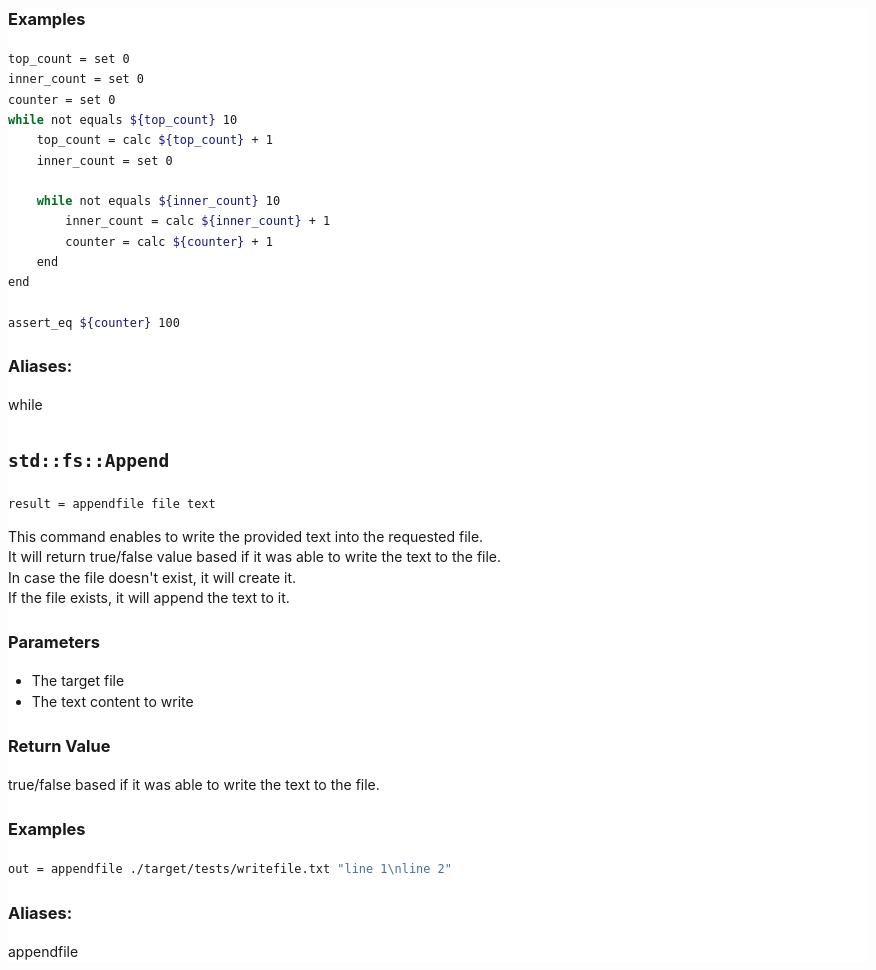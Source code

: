 ### Examples

```sh
top_count = set 0
inner_count = set 0
counter = set 0
while not equals ${top_count} 10
    top_count = calc ${top_count} + 1
    inner_count = set 0

    while not equals ${inner_count} 10
        inner_count = calc ${inner_count} + 1
        counter = calc ${counter} + 1
    end
end

assert_eq ${counter} 100
```


### Aliases:
while

<a name="std__fs__Append"></a>
## `std::fs::Append`
```sh
result = appendfile file text
```

This command enables to write the provided text into the requested file.<br>
It will return true/false value based if it was able to write the text to the file.<br>
In case the file doesn't exist, it will create it.<br>
If the file exists, it will append the text to it.

### Parameters

* The target file
* The text content to write

### Return Value

true/false based if it was able to write the text to the file.

### Examples

```sh
out = appendfile ./target/tests/writefile.txt "line 1\nline 2"
```


### Aliases:
appendfile
